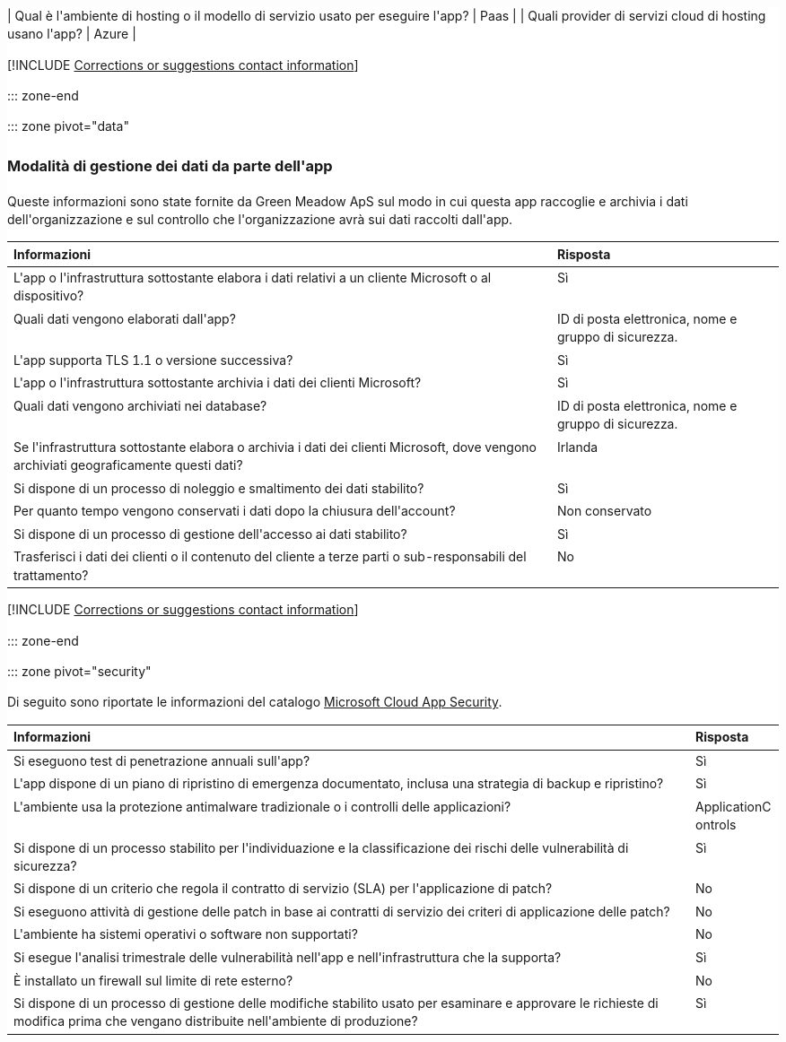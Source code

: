 | Qual è l'ambiente di hosting o il modello di servizio usato per eseguire l'app? | Paas |
| Quali provider di servizi cloud di hosting usano l'app? | Azure |

 [!INCLUDE [Corrections or suggestions contact information](../includes/corrections-or-suggestions.md)]

::: zone-end

::: zone pivot="data"

### <a name="how-the-app-handles-data"></a>Modalità di gestione dei dati da parte dell'app

Queste informazioni sono state fornite da Green Meadow ApS sul modo in cui questa app raccoglie e archivia i dati dell'organizzazione e sul controllo che l'organizzazione avrà sui dati raccolti dall'app.

| **Informazioni** | **Risposta** |
|:----------------|:-------------|
| L'app o l'infrastruttura sottostante elabora i dati relativi a un cliente Microsoft o al dispositivo? | Sì |
| Quali dati vengono elaborati dall'app? | ID di posta elettronica, nome e gruppo di sicurezza. |
| L'app supporta TLS 1.1 o versione successiva? | Sì |
| L'app o l'infrastruttura sottostante archivia i dati dei clienti Microsoft? | Sì |
| Quali dati vengono archiviati nei database? | ID di posta elettronica, nome e gruppo di sicurezza. |
| Se l'infrastruttura sottostante elabora o archivia i dati dei clienti Microsoft, dove vengono archiviati geograficamente questi dati? | Irlanda |
| Si dispone di un processo di noleggio e smaltimento dei dati stabilito? | Sì |
| Per quanto tempo vengono conservati i dati dopo la chiusura dell'account? | Non conservato |
| Si dispone di un processo di gestione dell'accesso ai dati stabilito? | Sì |
| Trasferisci i dati dei clienti o il contenuto del cliente a terze parti o sub-responsabili del trattamento? | No |

[!INCLUDE [Corrections or suggestions contact information](../includes/corrections-or-suggestions.md)]

::: zone-end

::: zone pivot="security"

Di seguito sono riportate le informazioni del catalogo [Microsoft Cloud App Security](https://www.microsoft.com/enterprise-mobility-security/cloud-app-security).

| **Informazioni** | **Risposta** |
|:----------------|:-------------|
| Si eseguono test di penetrazione annuali sull'app? | Sì |
| L'app dispone di un piano di ripristino di emergenza documentato, inclusa una strategia di backup e ripristino? | Sì |
| L'ambiente usa la protezione antimalware tradizionale o i controlli delle applicazioni? | ApplicationControls |
| Si dispone di un processo stabilito per l'individuazione e la classificazione dei rischi delle vulnerabilità di sicurezza? | Sì |
| Si dispone di un criterio che regola il contratto di servizio (SLA) per l'applicazione di patch? | No |
| Si eseguono attività di gestione delle patch in base ai contratti di servizio dei criteri di applicazione delle patch? | No |
| L'ambiente ha sistemi operativi o software non supportati? | No |
| Si esegue l'analisi trimestrale delle vulnerabilità nell'app e nell'infrastruttura che la supporta? | Sì |
| È installato un firewall sul limite di rete esterno? | No |
| Si dispone di un processo di gestione delle modifiche stabilito usato per esaminare e approvare le richieste di modifica prima che vengano distribuite nell'ambiente di produzione? | Sì |